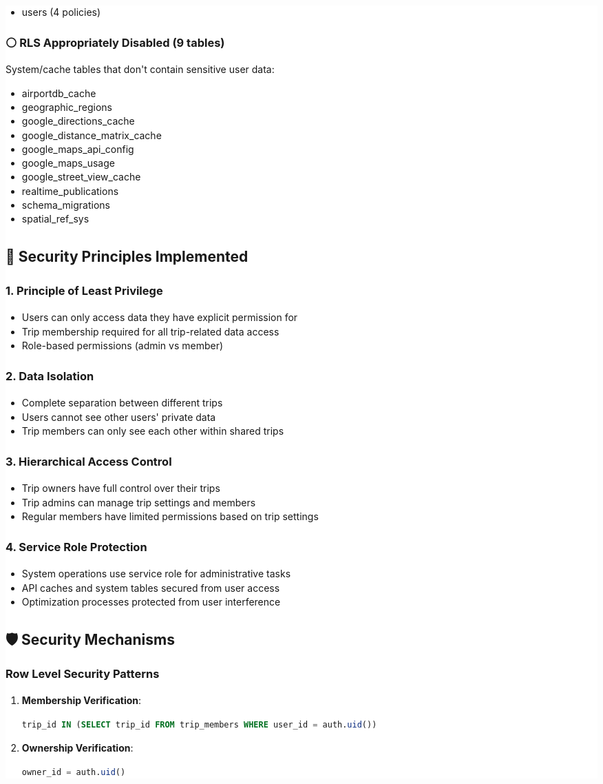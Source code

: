 - users (4 policies)

### ⚪ RLS Appropriately Disabled (9 tables)
System/cache tables that don't contain sensitive user data:
- airportdb_cache
- geographic_regions  
- google_directions_cache
- google_distance_matrix_cache
- google_maps_api_config
- google_maps_usage
- google_street_view_cache
- realtime_publications
- schema_migrations
- spatial_ref_sys

## 🔑 Security Principles Implemented

### 1. **Principle of Least Privilege**
- Users can only access data they have explicit permission for
- Trip membership required for all trip-related data access
- Role-based permissions (admin vs member)

### 2. **Data Isolation**
- Complete separation between different trips
- Users cannot see other users' private data
- Trip members can only see each other within shared trips

### 3. **Hierarchical Access Control**
- Trip owners have full control over their trips
- Trip admins can manage trip settings and members
- Regular members have limited permissions based on trip settings

### 4. **Service Role Protection**
- System operations use service role for administrative tasks
- API caches and system tables secured from user access
- Optimization processes protected from user interference

## 🛡️ Security Mechanisms

### Row Level Security Patterns
1. **Membership Verification**:
   ```sql
   trip_id IN (SELECT trip_id FROM trip_members WHERE user_id = auth.uid())
   ```

2. **Ownership Verification**:
   ```sql
   owner_id = auth.uid()
   ```
